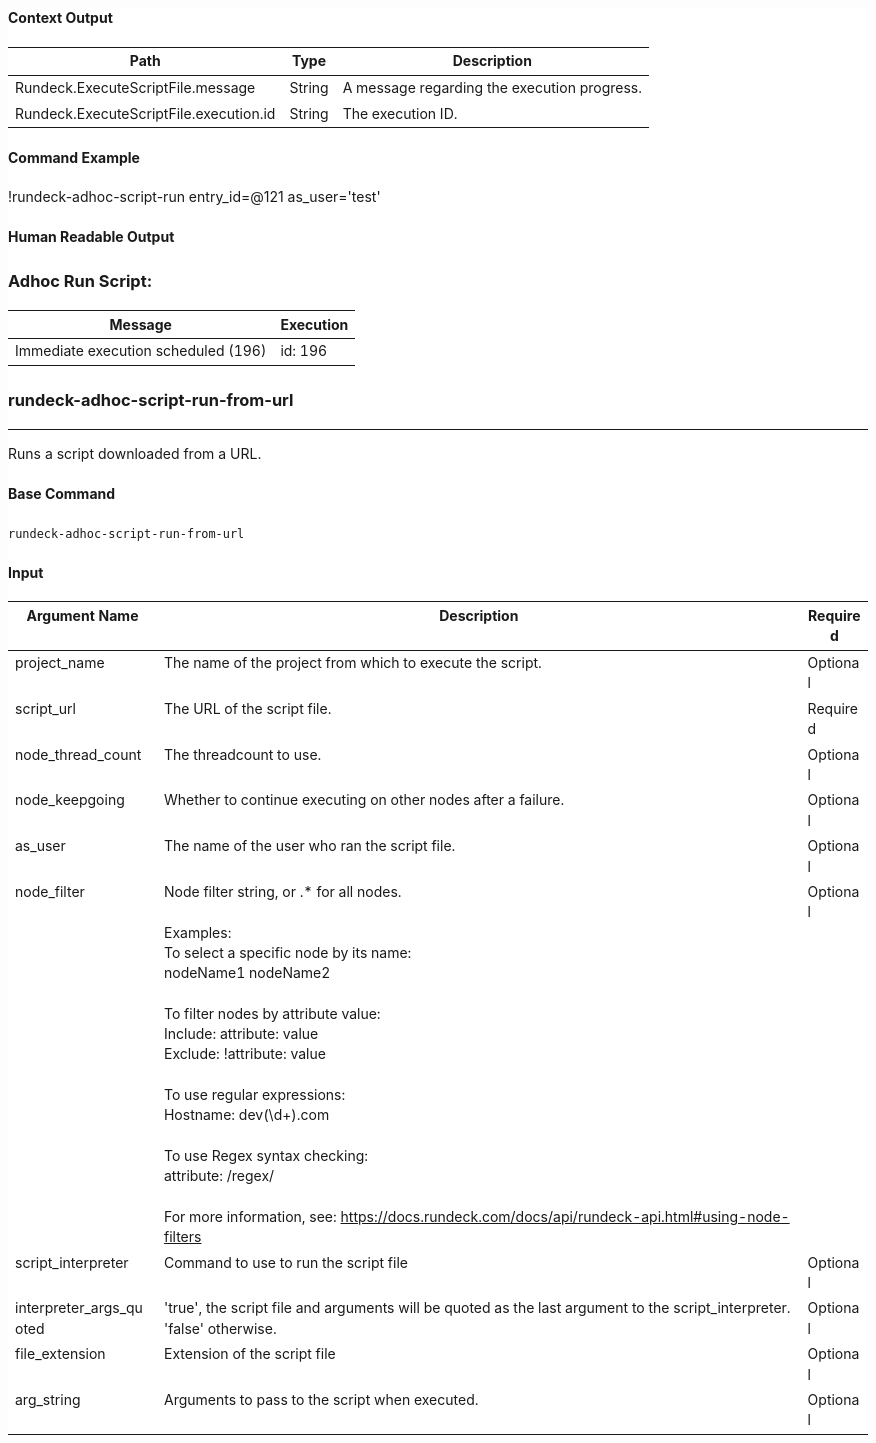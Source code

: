 
#### Context Output

| **Path** | **Type** | **Description** |
| --- | --- | --- |
| Rundeck.ExecuteScriptFile.message | String | A message regarding the execution progress. | 
| Rundeck.ExecuteScriptFile.execution.id | String | The execution ID. | 


#### Command Example

!rundeck-adhoc-script-run entry_id=@121 as_user='test'

#### Human Readable Output

### Adhoc Run Script:

|Message|Execution|
|---|---|
| Immediate execution scheduled (196) | id: 196 |



### rundeck-adhoc-script-run-from-url

***
Runs a script downloaded from a URL.


#### Base Command

`rundeck-adhoc-script-run-from-url`

#### Input

| **Argument Name** | **Description** | **Required** |
| --- | --- | --- |
| project_name | The name of the project from which to execute the script. | Optional | 
| script_url | The URL of the script file. | Required | 
| node_thread_count | The threadcount to use. | Optional | 
| node_keepgoing | Whether to continue executing on other nodes after a failure. | Optional | 
| as_user | The name of the user who ran the script file. | Optional | 
| node_filter | Node filter string, or .* for all nodes.<br/><br/>Examples:<br/>To select a specific node by its name:<br/>nodeName1 nodeName2<br/><br/>To filter nodes by attribute value:<br/>Include: attribute: value<br/>Exclude: !attribute: value<br/><br/>To use regular expressions:<br/>Hostname: dev(\d+).com<br/><br/>To use Regex syntax checking:<br/>attribute: /regex/<br/><br/>For more information, see: <https://docs.rundeck.com/docs/api/rundeck-api.html#using-node-filters> | Optional | 
| script_interpreter | Command to use to run the script file | Optional | 
| interpreter_args_quoted | 'true', the script file and arguments will be quoted as the last argument to the script_interpreter. 'false' otherwise. | Optional | 
| file_extension | Extension of the script file | Optional | 
| arg_string | Arguments to pass to the script when executed. | Optional | 
